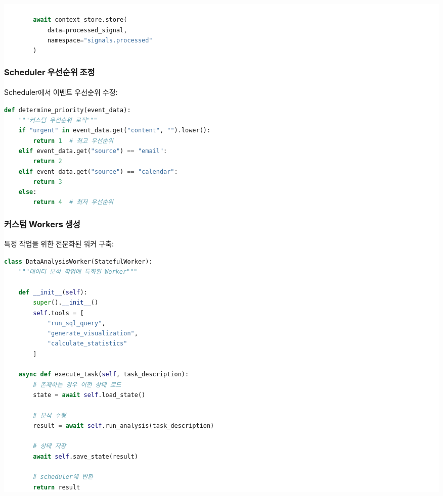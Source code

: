 ```python
        
        await context_store.store(
            data=processed_signal,
            namespace="signals.processed"
        )
```

### Scheduler 우선순위 조정

Scheduler에서 이벤트 우선순위 수정:

```python
def determine_priority(event_data):
    """커스텀 우선순위 로직"""
    if "urgent" in event_data.get("content", "").lower():
        return 1  # 최고 우선순위
    elif event_data.get("source") == "email":
        return 2
    elif event_data.get("source") == "calendar":
        return 3
    else:
        return 4  # 최저 우선순위
```

### 커스텀 Workers 생성

특정 작업을 위한 전문화된 워커 구축:

```python
class DataAnalysisWorker(StatefulWorker):
    """데이터 분석 작업에 특화된 Worker"""
    
    def __init__(self):
        super().__init__()
        self.tools = [
            "run_sql_query",
            "generate_visualization",
            "calculate_statistics"
        ]
    
    async def execute_task(self, task_description):
        # 존재하는 경우 이전 상태 로드
        state = await self.load_state()
        
        # 분석 수행
        result = await self.run_analysis(task_description)
        
        # 상태 저장
        await self.save_state(result)
        
        # scheduler에 반환
        return result
```
